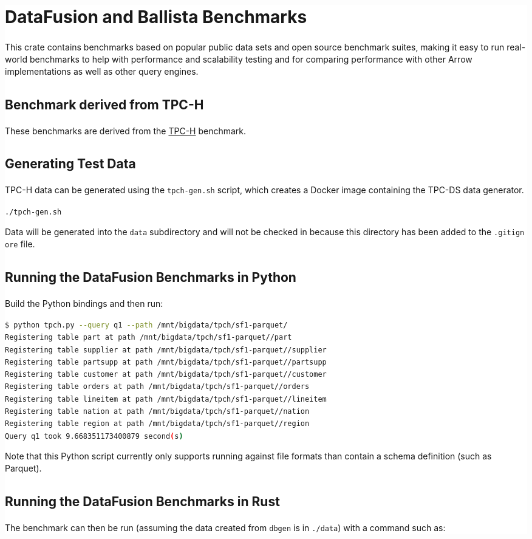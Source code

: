 

# DataFusion and Ballista Benchmarks

This crate contains benchmarks based on popular public data sets and open source benchmark suites, making it easy to
run real-world benchmarks to help with performance and scalability testing and for comparing performance with other Arrow
implementations as well as other query engines.

## Benchmark derived from TPC-H

These benchmarks are derived from the [TPC-H][1] benchmark.

## Generating Test Data

TPC-H data can be generated using the `tpch-gen.sh` script, which creates a Docker image containing the TPC-DS data
generator.

```bash
./tpch-gen.sh
```

Data will be generated into the `data` subdirectory and will not be checked in because this directory has been added
to the `.gitignore` file.

## Running the DataFusion Benchmarks in Python

Build the Python bindings and then run:

```bash
$ python tpch.py --query q1 --path /mnt/bigdata/tpch/sf1-parquet/
Registering table part at path /mnt/bigdata/tpch/sf1-parquet//part
Registering table supplier at path /mnt/bigdata/tpch/sf1-parquet//supplier
Registering table partsupp at path /mnt/bigdata/tpch/sf1-parquet//partsupp
Registering table customer at path /mnt/bigdata/tpch/sf1-parquet//customer
Registering table orders at path /mnt/bigdata/tpch/sf1-parquet//orders
Registering table lineitem at path /mnt/bigdata/tpch/sf1-parquet//lineitem
Registering table nation at path /mnt/bigdata/tpch/sf1-parquet//nation
Registering table region at path /mnt/bigdata/tpch/sf1-parquet//region
Query q1 took 9.668351173400879 second(s)
```

Note that this Python script currently only supports running against file formats than contain a schema
definition (such as Parquet).

## Running the DataFusion Benchmarks in Rust

The benchmark can then be run (assuming the data created from `dbgen` is in `./data`) with a command such as:


[1]: http://www.tpc.org/tpch/
[2]: https://www1.nyc.gov/site/tlc/about/tlc-trip-record-data.page